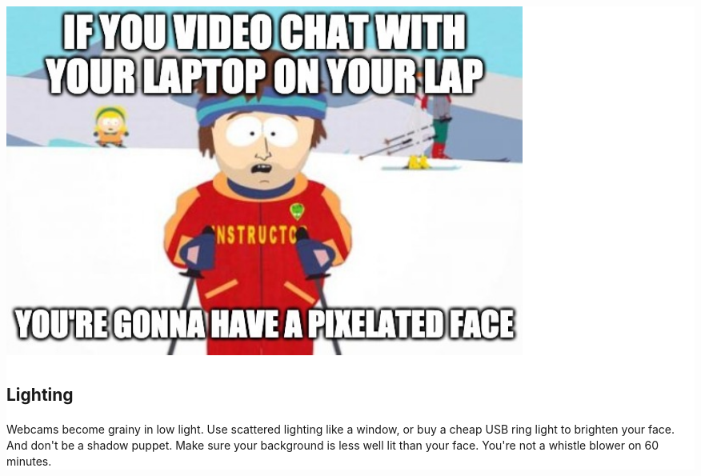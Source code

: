   <img width="75%" height="75%" src="/wp-content/uploads/2020/03/laptop on lap.jpg" alt="Don't use your laptop on your laptop when video chatting" title="Don't use your laptop on your laptop when video chatting">
</p>

## Lighting

Webcams become grainy in low light. Use scattered lighting like a window, or buy a cheap USB ring light to brighten your face. And don't be a shadow puppet. Make sure your background is less well lit than your face. You're not a whistle blower on 60 minutes.

<p align="center">